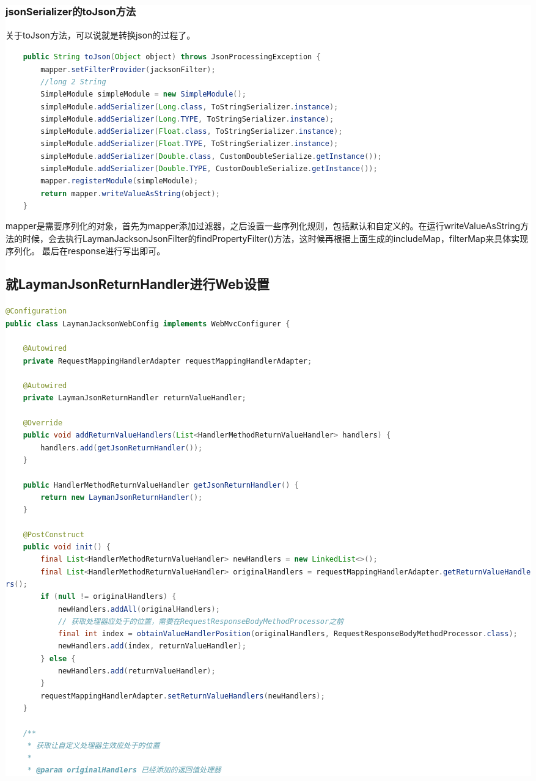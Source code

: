 
### jsonSerializer的toJson方法
关于toJson方法，可以说就是转换json的过程了。
```java
    public String toJson(Object object) throws JsonProcessingException {
        mapper.setFilterProvider(jacksonFilter);
        //long 2 String
        SimpleModule simpleModule = new SimpleModule();
        simpleModule.addSerializer(Long.class, ToStringSerializer.instance);
        simpleModule.addSerializer(Long.TYPE, ToStringSerializer.instance);
        simpleModule.addSerializer(Float.class, ToStringSerializer.instance);
        simpleModule.addSerializer(Float.TYPE, ToStringSerializer.instance);
        simpleModule.addSerializer(Double.class, CustomDoubleSerialize.getInstance());
        simpleModule.addSerializer(Double.TYPE, CustomDoubleSerialize.getInstance());
        mapper.registerModule(simpleModule);
        return mapper.writeValueAsString(object);
    }
```
mapper是需要序列化的对象，首先为mapper添加过滤器，之后设置一些序列化规则，包括默认和自定义的。在运行writeValueAsString方法的时候，会去执行LaymanJacksonJsonFilter的findPropertyFilter()方法，这时候再根据上面生成的includeMap，filterMap来具体实现序列化。 
最后在response进行写出即可。

## 就LaymanJsonReturnHandler进行Web设置
```java
@Configuration
public class LaymanJacksonWebConfig implements WebMvcConfigurer {

    @Autowired
    private RequestMappingHandlerAdapter requestMappingHandlerAdapter;

    @Autowired
    private LaymanJsonReturnHandler returnValueHandler;

    @Override
    public void addReturnValueHandlers(List<HandlerMethodReturnValueHandler> handlers) {
        handlers.add(getJsonReturnHandler());
    }

    public HandlerMethodReturnValueHandler getJsonReturnHandler() {
        return new LaymanJsonReturnHandler();
    }

    @PostConstruct
    public void init() {
        final List<HandlerMethodReturnValueHandler> newHandlers = new LinkedList<>();
        final List<HandlerMethodReturnValueHandler> originalHandlers = requestMappingHandlerAdapter.getReturnValueHandlers();
        if (null != originalHandlers) {
            newHandlers.addAll(originalHandlers);
            // 获取处理器应处于的位置，需要在RequestResponseBodyMethodProcessor之前
            final int index = obtainValueHandlerPosition(originalHandlers, RequestResponseBodyMethodProcessor.class);
            newHandlers.add(index, returnValueHandler);
        } else {
            newHandlers.add(returnValueHandler);
        }
        requestMappingHandlerAdapter.setReturnValueHandlers(newHandlers);
    }

    /**
     * 获取让自定义处理器生效应处于的位置
     *
     * @param originalHandlers 已经添加的返回值处理器
```